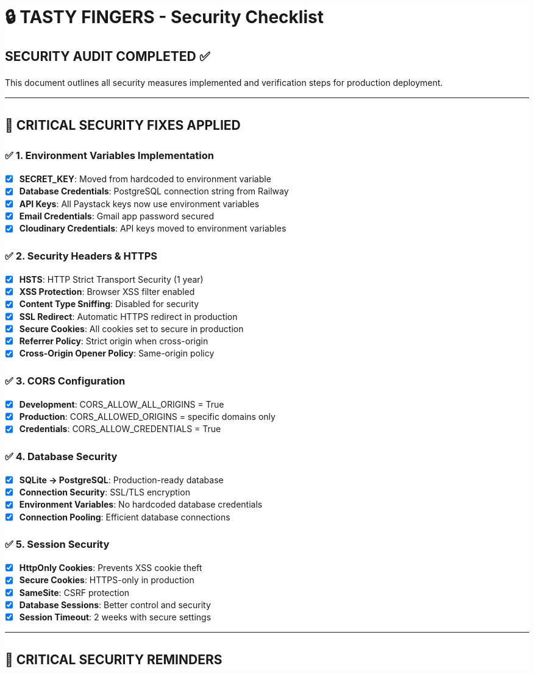 # 🔒 TASTY FINGERS - Security Checklist

## **SECURITY AUDIT COMPLETED** ✅

This document outlines all security measures implemented and verification steps for production deployment.

---

## **🔐 CRITICAL SECURITY FIXES APPLIED**

### **✅ 1. Environment Variables Implementation**
- [x] **SECRET_KEY**: Moved from hardcoded to environment variable
- [x] **Database Credentials**: PostgreSQL connection string from Railway
- [x] **API Keys**: All Paystack keys now use environment variables
- [x] **Email Credentials**: Gmail app password secured
- [x] **Cloudinary Credentials**: API keys moved to environment variables

### **✅ 2. Security Headers & HTTPS**
- [x] **HSTS**: HTTP Strict Transport Security (1 year)
- [x] **XSS Protection**: Browser XSS filter enabled
- [x] **Content Type Sniffing**: Disabled for security
- [x] **SSL Redirect**: Automatic HTTPS redirect in production
- [x] **Secure Cookies**: All cookies set to secure in production
- [x] **Referrer Policy**: Strict origin when cross-origin
- [x] **Cross-Origin Opener Policy**: Same-origin policy

### **✅ 3. CORS Configuration**
- [x] **Development**: CORS_ALLOW_ALL_ORIGINS = True
- [x] **Production**: CORS_ALLOWED_ORIGINS = specific domains only
- [x] **Credentials**: CORS_ALLOW_CREDENTIALS = True

### **✅ 4. Database Security**
- [x] **SQLite → PostgreSQL**: Production-ready database
- [x] **Connection Security**: SSL/TLS encryption
- [x] **Environment Variables**: No hardcoded database credentials
- [x] **Connection Pooling**: Efficient database connections

### **✅ 5. Session Security**
- [x] **HttpOnly Cookies**: Prevents XSS cookie theft
- [x] **Secure Cookies**: HTTPS-only in production
- [x] **SameSite**: CSRF protection
- [x] **Database Sessions**: Better control and security
- [x] **Session Timeout**: 2 weeks with secure settings

---

## **🚨 CRITICAL SECURITY REMINDERS**
